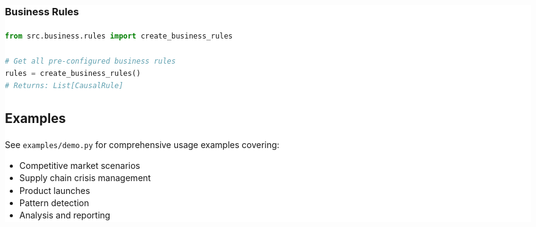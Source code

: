 ### Business Rules

```python
from src.business.rules import create_business_rules

# Get all pre-configured business rules
rules = create_business_rules()
# Returns: List[CausalRule]
```

## Examples

See `examples/demo.py` for comprehensive usage examples covering:
- Competitive market scenarios
- Supply chain crisis management
- Product launches
- Pattern detection
- Analysis and reporting
